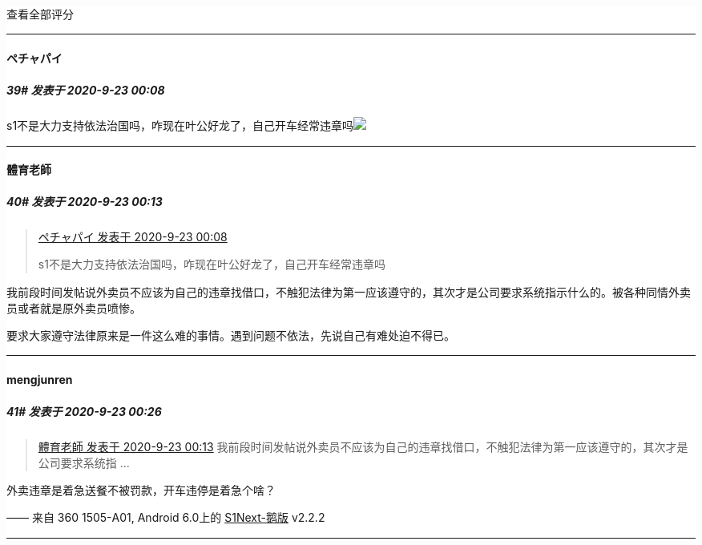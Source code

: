 

查看全部评分






-----

####  ペチャパイ  
##### 39#       发表于 2020-9-23 00:08




s1不是大力支持依法治国吗，咋现在叶公好龙了，自己开车经常违章吗<img src="https://static.saraba1st.com/image/smiley/face2017/048.png" referrerpolicy="no-referrer">







-----

####  體育老師  
##### 40#       发表于 2020-9-23 00:13



<blockquote><a href="httphttps://bbs.saraba1st.com/2b/forum.php?mod=redirect&amp;goto=findpost&amp;pid=48820212&amp;ptid=1961274" target="_blank">ペチャパイ 发表于 2020-9-23 00:08</a>

s1不是大力支持依法治国吗，咋现在叶公好龙了，自己开车经常违章吗</blockquote>
我前段时间发帖说外卖员不应该为自己的违章找借口，不触犯法律为第一应该遵守的，其次才是公司要求系统指示什么的。被各种同情外卖员或者就是原外卖员喷惨。


要求大家遵守法律原来是一件这么难的事情。遇到问题不依法，先说自己有难处迫不得已。







-----

####  mengjunren  
##### 41#       发表于 2020-9-23 00:26



<blockquote><a href="httphttps://bbs.saraba1st.com/2b/forum.php?mod=redirect&amp;goto=findpost&amp;pid=48820242&amp;ptid=1961274" target="_blank">體育老師 发表于 2020-9-23 00:13</a>
我前段时间发帖说外卖员不应该为自己的违章找借口，不触犯法律为第一应该遵守的，其次才是公司要求系统指 ...</blockquote>
外卖违章是着急送餐不被罚款，开车违停是着急个啥？

—— 来自 360 1505-A01, Android 6.0上的 [S1Next-鹅版](https://github.com/ykrank/S1-Next/releases) v2.2.2







-----
